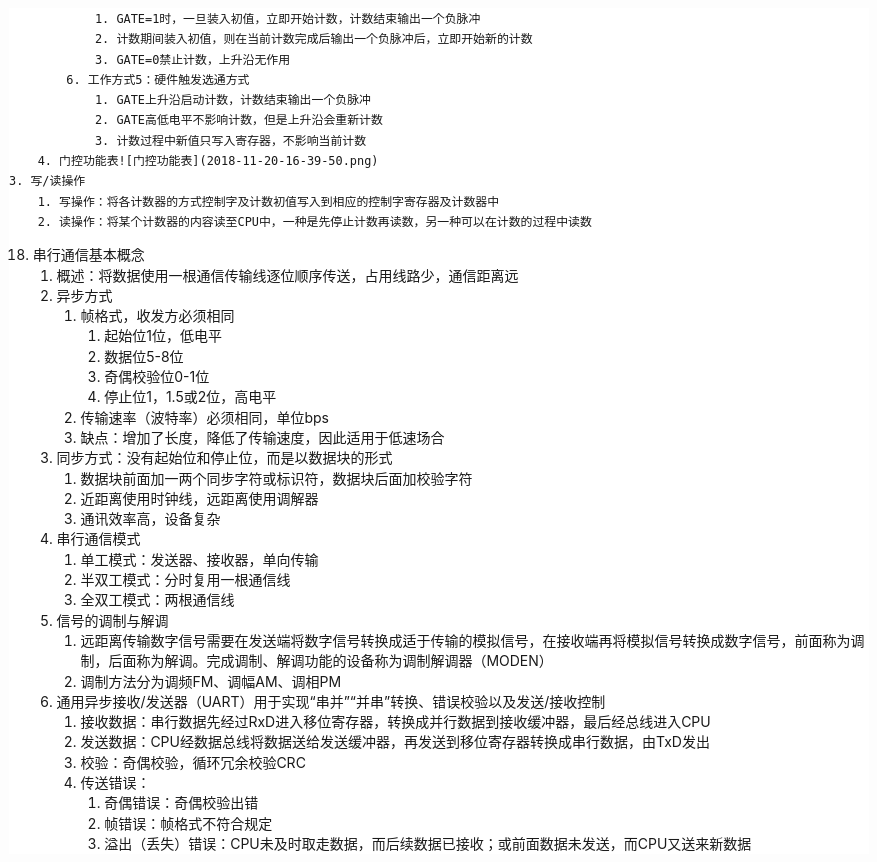                 1. GATE=1时，一旦装入初值，立即开始计数，计数结束输出一个负脉冲
                2. 计数期间装入初值，则在当前计数完成后输出一个负脉冲后，立即开始新的计数
                3. GATE=0禁止计数，上升沿无作用
            6. 工作方式5：硬件触发选通方式
                1. GATE上升沿启动计数，计数结束输出一个负脉冲 
                2. GATE高低电平不影响计数，但是上升沿会重新计数
                3. 计数过程中新值只写入寄存器，不影响当前计数
        4. 门控功能表![门控功能表](2018-11-20-16-39-50.png)
    3. 写/读操作
        1. 写操作：将各计数器的方式控制字及计数初值写入到相应的控制字寄存器及计数器中
        2. 读操作：将某个计数器的内容读至CPU中，一种是先停止计数再读数，另一种可以在计数的过程中读数
18. 串行通信基本概念
    1. 概述：将数据使用一根通信传输线逐位顺序传送，占用线路少，通信距离远
    2. 异步方式
        1. 帧格式，收发方必须相同
            1. 起始位1位，低电平
            2. 数据位5-8位 
            3. 奇偶校验位0-1位
            4. 停止位1，1.5或2位，高电平
        2. 传输速率（波特率）必须相同，单位bps
        3. 缺点：增加了长度，降低了传输速度，因此适用于低速场合
    3. 同步方式：没有起始位和停止位，而是以数据块的形式
        1. 数据块前面加一两个同步字符或标识符，数据块后面加校验字符
        2. 近距离使用时钟线，远距离使用调解器
        3. 通讯效率高，设备复杂
    4. 串行通信模式
        1. 单工模式：发送器、接收器，单向传输
        2. 半双工模式：分时复用一根通信线
        3. 全双工模式：两根通信线
    5. 信号的调制与解调
        1. 远距离传输数字信号需要在发送端将数字信号转换成适于传输的模拟信号，在接收端再将模拟信号转换成数字信号，前面称为调制，后面称为解调。完成调制、解调功能的设备称为调制解调器（MODEN）
        2. 调制方法分为调频FM、调幅AM、调相PM
    6. 通用异步接收/发送器（UART）用于实现“串并”“并串”转换、错误校验以及发送/接收控制
        1. 接收数据：串行数据先经过RxD进入移位寄存器，转换成并行数据到接收缓冲器，最后经总线进入CPU
        2. 发送数据：CPU经数据总线将数据送给发送缓冲器，再发送到移位寄存器转换成串行数据，由TxD发出
        3. 校验：奇偶校验，循环冗余校验CRC
        4. 传送错误：
            1. 奇偶错误：奇偶校验出错
            2. 帧错误：帧格式不符合规定
            3. 溢出（丢失）错误：CPU未及时取走数据，而后续数据已接收；或前面数据未发送，而CPU又送来新数据